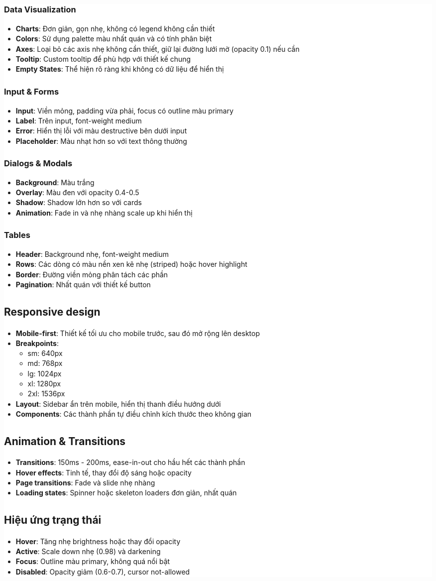 ### Data Visualization 
- **Charts**: Đơn giản, gọn nhẹ, không có legend không cần thiết
- **Colors**: Sử dụng palette màu nhất quán và có tính phân biệt
- **Axes**: Loại bỏ các axis nhẹ không cần thiết, giữ lại đường lưới mờ (opacity 0.1) nếu cần
- **Tooltip**: Custom tooltip để phù hợp với thiết kế chung
- **Empty States**: Thể hiện rõ ràng khi không có dữ liệu để hiển thị

### Input & Forms
- **Input**: Viền mỏng, padding vừa phải, focus có outline màu primary
- **Label**: Trên input, font-weight medium
- **Error**: Hiển thị lỗi với màu destructive bên dưới input
- **Placeholder**: Màu nhạt hơn so với text thông thường

### Dialogs & Modals
- **Background**: Màu trắng
- **Overlay**: Màu đen với opacity 0.4-0.5
- **Shadow**: Shadow lớn hơn so với cards
- **Animation**: Fade in và nhẹ nhàng scale up khi hiển thị

### Tables
- **Header**: Background nhẹ, font-weight medium
- **Rows**: Các dòng có màu nền xen kẽ nhẹ (striped) hoặc hover highlight
- **Border**: Đường viền mỏng phân tách các phần
- **Pagination**: Nhất quán với thiết kế button

## Responsive design
- **Mobile-first**: Thiết kế tối ưu cho mobile trước, sau đó mở rộng lên desktop
- **Breakpoints**:
  - sm: 640px
  - md: 768px
  - lg: 1024px
  - xl: 1280px
  - 2xl: 1536px
- **Layout**: Sidebar ẩn trên mobile, hiển thị thanh điều hướng dưới
- **Components**: Các thành phần tự điều chỉnh kích thước theo không gian

## Animation & Transitions
- **Transitions**: 150ms - 200ms, ease-in-out cho hầu hết các thành phần
- **Hover effects**: Tinh tế, thay đổi độ sáng hoặc opacity
- **Page transitions**: Fade và slide nhẹ nhàng
- **Loading states**: Spinner hoặc skeleton loaders đơn giản, nhất quán

## Hiệu ứng trạng thái
- **Hover**: Tăng nhẹ brightness hoặc thay đổi opacity
- **Active**: Scale down nhẹ (0.98) và darkening
- **Focus**: Outline màu primary, không quá nổi bật
- **Disabled**: Opacity giảm (0.6-0.7), cursor not-allowed
